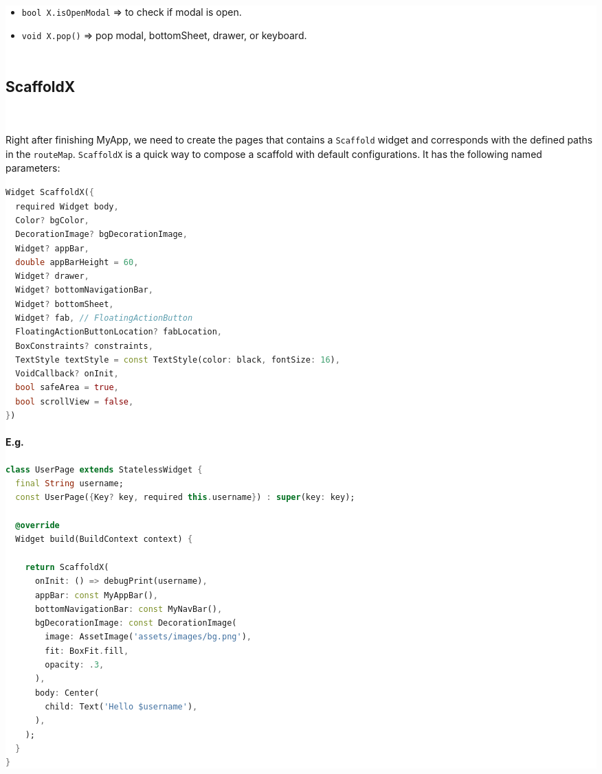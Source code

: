 - ```bool X.isOpenModal``` => to check if modal is open.

- ```void X.pop()``` => pop modal, bottomSheet, drawer, or keyboard.
<br><br>

## __ScaffoldX__
<br>

Right after finishing MyApp, we need to create the pages that contains a ```Scaffold``` widget and corresponds with the defined paths in the ```routeMap```. ```ScaffoldX``` is a quick way to compose a scaffold with default configurations. It has the following named parameters:

```dart
Widget ScaffoldX({
  required Widget body,
  Color? bgColor,
  DecorationImage? bgDecorationImage,
  Widget? appBar,
  double appBarHeight = 60,
  Widget? drawer,
  Widget? bottomNavigationBar,
  Widget? bottomSheet,
  Widget? fab, // FloatingActionButton
  FloatingActionButtonLocation? fabLocation,
  BoxConstraints? constraints,
  TextStyle textStyle = const TextStyle(color: black, fontSize: 16),
  VoidCallback? onInit,
  bool safeArea = true,
  bool scrollView = false,
})
``` 

#### E.g.
```dart
class UserPage extends StatelessWidget {
  final String username;
  const UserPage({Key? key, required this.username}) : super(key: key);

  @override
  Widget build(BuildContext context) {

    return ScaffoldX(
      onInit: () => debugPrint(username),
      appBar: const MyAppBar(),
      bottomNavigationBar: const MyNavBar(),
      bgDecorationImage: const DecorationImage(
        image: AssetImage('assets/images/bg.png'),
        fit: BoxFit.fill,
        opacity: .3,
      ),
      body: Center(
        child: Text('Hello $username'),
      ),
    );
  }
}
```
